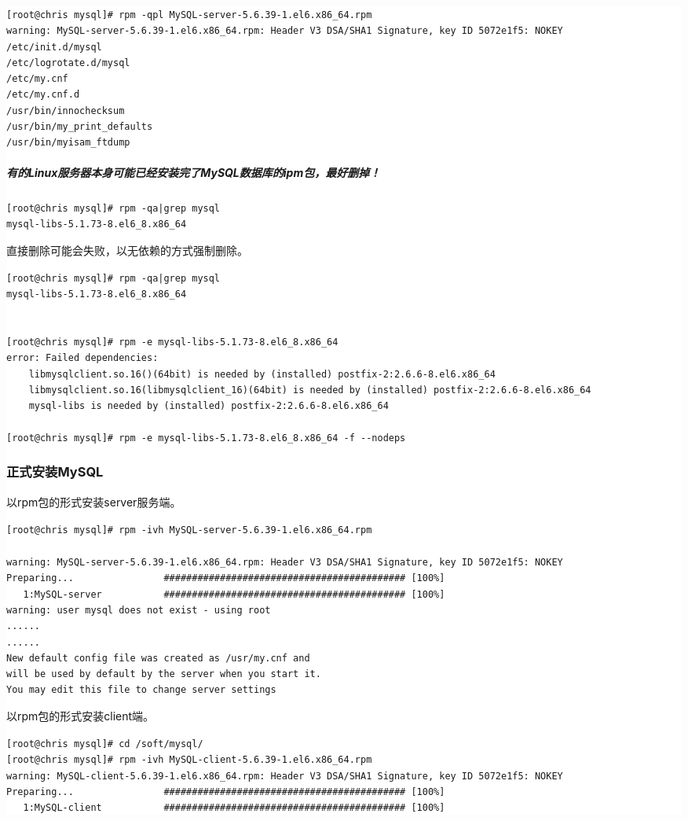 ```
[root@chris mysql]# rpm -qpl MySQL-server-5.6.39-1.el6.x86_64.rpm 
warning: MySQL-server-5.6.39-1.el6.x86_64.rpm: Header V3 DSA/SHA1 Signature, key ID 5072e1f5: NOKEY
/etc/init.d/mysql
/etc/logrotate.d/mysql
/etc/my.cnf
/etc/my.cnf.d
/usr/bin/innochecksum
/usr/bin/my_print_defaults
/usr/bin/myisam_ftdump
```

##### 有的Linux服务器本身可能已经安装完了MySQL数据库的ipm包，最好删掉！

```
[root@chris mysql]# rpm -qa|grep mysql
mysql-libs-5.1.73-8.el6_8.x86_64
```
直接删除可能会失败，以无依赖的方式强制删除。
```
[root@chris mysql]# rpm -qa|grep mysql
mysql-libs-5.1.73-8.el6_8.x86_64


[root@chris mysql]# rpm -e mysql-libs-5.1.73-8.el6_8.x86_64
error: Failed dependencies:
    libmysqlclient.so.16()(64bit) is needed by (installed) postfix-2:2.6.6-8.el6.x86_64
    libmysqlclient.so.16(libmysqlclient_16)(64bit) is needed by (installed) postfix-2:2.6.6-8.el6.x86_64
    mysql-libs is needed by (installed) postfix-2:2.6.6-8.el6.x86_64

[root@chris mysql]# rpm -e mysql-libs-5.1.73-8.el6_8.x86_64 -f --nodeps
```

### 正式安装MySQL   
以rpm包的形式安装server服务端。
```
[root@chris mysql]# rpm -ivh MySQL-server-5.6.39-1.el6.x86_64.rpm 

warning: MySQL-server-5.6.39-1.el6.x86_64.rpm: Header V3 DSA/SHA1 Signature, key ID 5072e1f5: NOKEY
Preparing...                ########################################### [100%]
   1:MySQL-server           ########################################### [100%]
warning: user mysql does not exist - using root
......
......
New default config file was created as /usr/my.cnf and
will be used by default by the server when you start it.
You may edit this file to change server settings
```

以rpm包的形式安装client端。
```
[root@chris mysql]# cd /soft/mysql/
[root@chris mysql]# rpm -ivh MySQL-client-5.6.39-1.el6.x86_64.rpm 
warning: MySQL-client-5.6.39-1.el6.x86_64.rpm: Header V3 DSA/SHA1 Signature, key ID 5072e1f5: NOKEY
Preparing...                ########################################### [100%]
   1:MySQL-client           ########################################### [100%]
```
